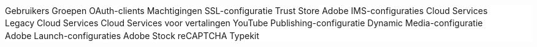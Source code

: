    <td> </td>
   <td>Gebruikers</td>
  </tr>
  <tr>
   <td> </td>
   <td>Groepen</td>
  </tr>
  <tr>
   <td> </td>
   <td>OAuth-clients</td>
  </tr>
  <tr>
   <td> </td>
   <td>Machtigingen</td>
  </tr>
  <tr>
   <td> </td>
   <td>SSL-configuratie</td>
  </tr>
  <tr>
   <td> </td>
   <td>Trust Store</td>
  </tr>
  <tr>
   <td> </td>
   <td>Adobe IMS-configuraties</td>
  </tr>
  <tr>
   <td>Cloud Services<br /> </td>
   <td> </td>
  </tr>
  <tr>
   <td> </td>
   <td>Legacy Cloud Services</td>
  </tr>
  <tr>
   <td> </td>
   <td>Cloud Services voor vertalingen</td>
  </tr>
  <tr>
   <td> </td>
   <td>YouTube Publishing-configuratie</td>
  </tr>
  <tr>
   <td> </td>
   <td>Dynamic Media-configuratie<br /> </td>
  </tr>
  <tr>
   <td> </td>
   <td>Adobe Launch-configuraties</td>
  </tr>
  <tr>
   <td> </td>
   <td>Adobe Stock</td>
  </tr>
  <tr>
   <td> </td>
   <td>reCAPTCHA</td>
  </tr>
  <tr>
   <td> </td>
   <td>Typekit</td>
  </tr>
  <tr>